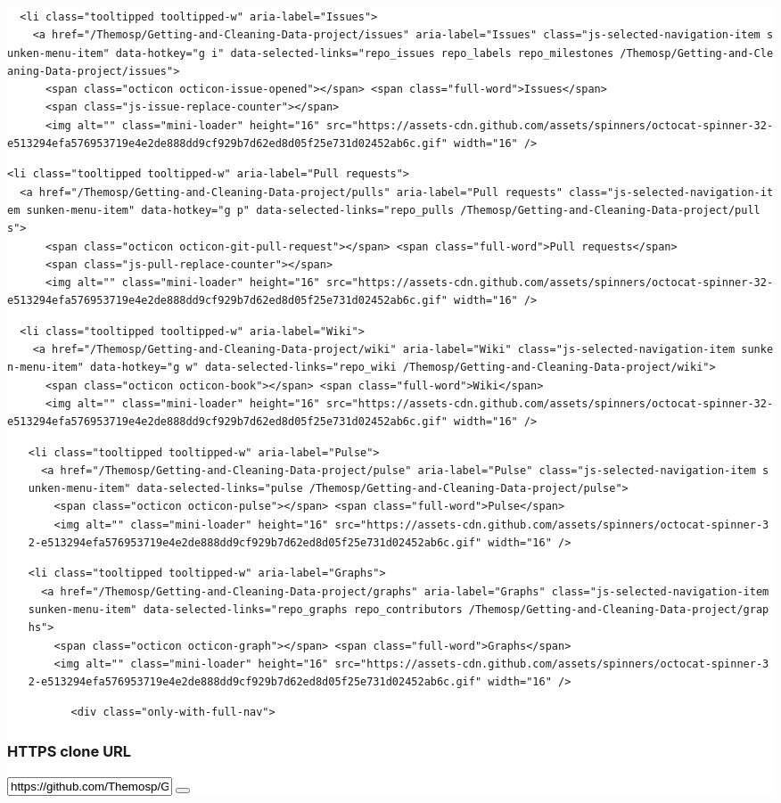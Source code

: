       <li class="tooltipped tooltipped-w" aria-label="Issues">
        <a href="/Themosp/Getting-and-Cleaning-Data-project/issues" aria-label="Issues" class="js-selected-navigation-item sunken-menu-item" data-hotkey="g i" data-selected-links="repo_issues repo_labels repo_milestones /Themosp/Getting-and-Cleaning-Data-project/issues">
          <span class="octicon octicon-issue-opened"></span> <span class="full-word">Issues</span>
          <span class="js-issue-replace-counter"></span>
          <img alt="" class="mini-loader" height="16" src="https://assets-cdn.github.com/assets/spinners/octocat-spinner-32-e513294efa576953719e4e2de888dd9cf929b7d62ed8d05f25e731d02452ab6c.gif" width="16" />
</a>      </li>

    <li class="tooltipped tooltipped-w" aria-label="Pull requests">
      <a href="/Themosp/Getting-and-Cleaning-Data-project/pulls" aria-label="Pull requests" class="js-selected-navigation-item sunken-menu-item" data-hotkey="g p" data-selected-links="repo_pulls /Themosp/Getting-and-Cleaning-Data-project/pulls">
          <span class="octicon octicon-git-pull-request"></span> <span class="full-word">Pull requests</span>
          <span class="js-pull-replace-counter"></span>
          <img alt="" class="mini-loader" height="16" src="https://assets-cdn.github.com/assets/spinners/octocat-spinner-32-e513294efa576953719e4e2de888dd9cf929b7d62ed8d05f25e731d02452ab6c.gif" width="16" />
</a>    </li>

      <li class="tooltipped tooltipped-w" aria-label="Wiki">
        <a href="/Themosp/Getting-and-Cleaning-Data-project/wiki" aria-label="Wiki" class="js-selected-navigation-item sunken-menu-item" data-hotkey="g w" data-selected-links="repo_wiki /Themosp/Getting-and-Cleaning-Data-project/wiki">
          <span class="octicon octicon-book"></span> <span class="full-word">Wiki</span>
          <img alt="" class="mini-loader" height="16" src="https://assets-cdn.github.com/assets/spinners/octocat-spinner-32-e513294efa576953719e4e2de888dd9cf929b7d62ed8d05f25e731d02452ab6c.gif" width="16" />
</a>      </li>
  </ul>
  <div class="sunken-menu-separator"></div>
  <ul class="sunken-menu-group">

    <li class="tooltipped tooltipped-w" aria-label="Pulse">
      <a href="/Themosp/Getting-and-Cleaning-Data-project/pulse" aria-label="Pulse" class="js-selected-navigation-item sunken-menu-item" data-selected-links="pulse /Themosp/Getting-and-Cleaning-Data-project/pulse">
        <span class="octicon octicon-pulse"></span> <span class="full-word">Pulse</span>
        <img alt="" class="mini-loader" height="16" src="https://assets-cdn.github.com/assets/spinners/octocat-spinner-32-e513294efa576953719e4e2de888dd9cf929b7d62ed8d05f25e731d02452ab6c.gif" width="16" />
</a>    </li>

    <li class="tooltipped tooltipped-w" aria-label="Graphs">
      <a href="/Themosp/Getting-and-Cleaning-Data-project/graphs" aria-label="Graphs" class="js-selected-navigation-item sunken-menu-item" data-selected-links="repo_graphs repo_contributors /Themosp/Getting-and-Cleaning-Data-project/graphs">
        <span class="octicon octicon-graph"></span> <span class="full-word">Graphs</span>
        <img alt="" class="mini-loader" height="16" src="https://assets-cdn.github.com/assets/spinners/octocat-spinner-32-e513294efa576953719e4e2de888dd9cf929b7d62ed8d05f25e731d02452ab6c.gif" width="16" />
</a>    </li>
  </ul>


</nav>

              <div class="only-with-full-nav">
                  
<div class="clone-url open"
  data-protocol-type="http"
  data-url="/users/set_protocol?protocol_selector=http&amp;protocol_type=clone">
  <h3><span class="text-emphasized">HTTPS</span> clone URL</h3>
  <div class="input-group js-zeroclipboard-container">
    <input type="text" class="input-mini input-monospace js-url-field js-zeroclipboard-target"
           value="https://github.com/Themosp/Getting-and-Cleaning-Data-project.git" readonly="readonly">
    <span class="input-group-button">
      <button aria-label="Copy to clipboard" class="js-zeroclipboard btn btn-sm zeroclipboard-button tooltipped tooltipped-s" data-copied-hint="Copied!" type="button"><span class="octicon octicon-clippy"></span></button>
    </span>
  </div>